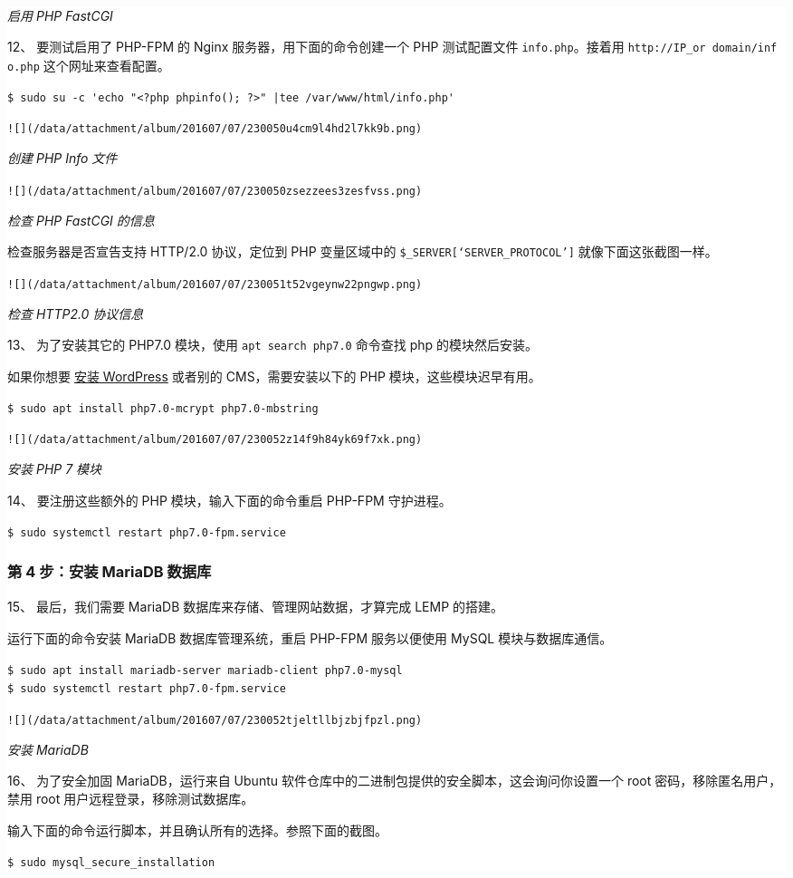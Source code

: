 *启用 PHP FastCGI*

12、 要测试启用了 PHP-FPM 的 Nginx 服务器，用下面的命令创建一个 PHP 测试配置文件 `info.php`。接着用 `http://IP_or domain/info.php` 这个网址来查看配置。

```shell
$ sudo su -c 'echo "<?php phpinfo(); ?>" |tee /var/www/html/info.php'
```

`![](/data/attachment/album/201607/07/230050u4cm9l4hd2l7kk9b.png)`

*创建 PHP Info 文件*

`![](/data/attachment/album/201607/07/230050zsezzees3zesfvss.png)`

*检查 PHP FastCGI 的信息*

检查服务器是否宣告支持 HTTP/2.0 协议，定位到 PHP 变量区域中的 `$_SERVER[‘SERVER_PROTOCOL’]` 就像下面这张截图一样。

`![](/data/attachment/album/201607/07/230051t52vgeynw22pngwp.png)`

*检查 HTTP2.0 协议信息*

13、 为了安装其它的 PHP7.0 模块，使用 `apt search php7.0` 命令查找 php 的模块然后安装。

如果你想要 [安装 WordPress](http://www.tecmint.com/install-wordpress-using-lamp-or-lemp-on-rhel-centos-fedora/) 或者别的 CMS，需要安装以下的 PHP 模块，这些模块迟早有用。

```shell
$ sudo apt install php7.0-mcrypt php7.0-mbstring
```

`![](/data/attachment/album/201607/07/230052z14f9h84yk69f7xk.png)`

*安装 PHP 7 模块*

14、 要注册这些额外的 PHP 模块，输入下面的命令重启 PHP-FPM 守护进程。

```shell
$ sudo systemctl restart php7.0-fpm.service
```

### 第 4 步：安装 MariaDB 数据库

15、 最后，我们需要 MariaDB 数据库来存储、管理网站数据，才算完成 LEMP 的搭建。

运行下面的命令安装 MariaDB 数据库管理系统，重启 PHP-FPM 服务以便使用 MySQL 模块与数据库通信。

```shell
$ sudo apt install mariadb-server mariadb-client php7.0-mysql
$ sudo systemctl restart php7.0-fpm.service
```

`![](/data/attachment/album/201607/07/230052tjeltllbjzbjfpzl.png)`

*安装 MariaDB*

16、 为了安全加固 MariaDB，运行来自 Ubuntu 软件仓库中的二进制包提供的安全脚本，这会询问你设置一个 root 密码，移除匿名用户，禁用 root 用户远程登录，移除测试数据库。

输入下面的命令运行脚本，并且确认所有的选择。参照下面的截图。

```shell
$ sudo mysql_secure_installation
```
